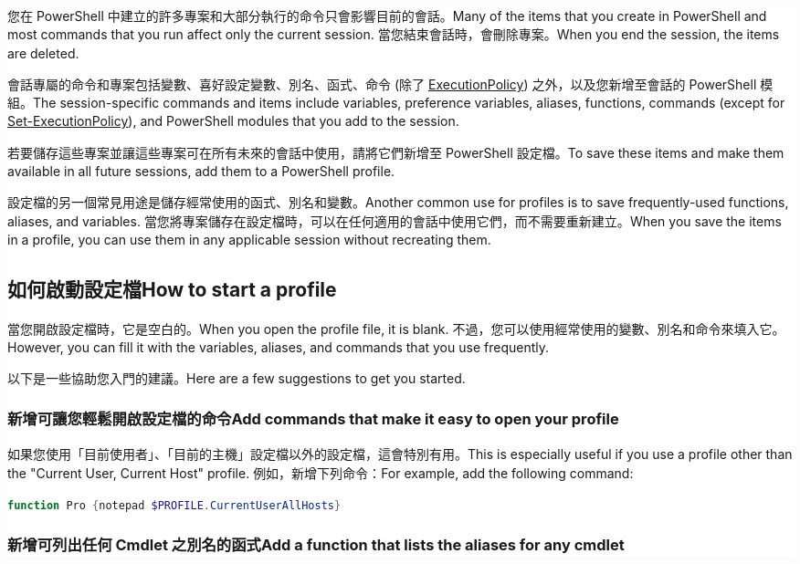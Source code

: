 <span data-ttu-id="0fe7d-188">您在 PowerShell 中建立的許多專案和大部分執行的命令只會影響目前的會話。</span><span class="sxs-lookup"><span data-stu-id="0fe7d-188">Many of the items that you create in PowerShell and most commands that you run affect only the current session.</span></span> <span data-ttu-id="0fe7d-189">當您結束會話時，會刪除專案。</span><span class="sxs-lookup"><span data-stu-id="0fe7d-189">When you end the session, the items are deleted.</span></span>

<span data-ttu-id="0fe7d-190">會話專屬的命令和專案包括變數、喜好設定變數、別名、函式、命令 (除了 [ExecutionPolicy](xref:Microsoft.PowerShell.Security.Set-ExecutionPolicy)) 之外，以及您新增至會話的 PowerShell 模組。</span><span class="sxs-lookup"><span data-stu-id="0fe7d-190">The session-specific commands and items include variables, preference variables, aliases, functions, commands (except for [Set-ExecutionPolicy](xref:Microsoft.PowerShell.Security.Set-ExecutionPolicy)), and PowerShell modules that you add to the session.</span></span>

<span data-ttu-id="0fe7d-191">若要儲存這些專案並讓這些專案可在所有未來的會話中使用，請將它們新增至 PowerShell 設定檔。</span><span class="sxs-lookup"><span data-stu-id="0fe7d-191">To save these items and make them available in all future sessions, add them to a PowerShell profile.</span></span>

<span data-ttu-id="0fe7d-192">設定檔的另一個常見用途是儲存經常使用的函式、別名和變數。</span><span class="sxs-lookup"><span data-stu-id="0fe7d-192">Another common use for profiles is to save frequently-used functions, aliases, and variables.</span></span> <span data-ttu-id="0fe7d-193">當您將專案儲存在設定檔時，可以在任何適用的會話中使用它們，而不需要重新建立。</span><span class="sxs-lookup"><span data-stu-id="0fe7d-193">When you save the items in a profile, you can use them in any applicable session without recreating them.</span></span>

## <a name="how-to-start-a-profile"></a><span data-ttu-id="0fe7d-194">如何啟動設定檔</span><span class="sxs-lookup"><span data-stu-id="0fe7d-194">How to start a profile</span></span>

<span data-ttu-id="0fe7d-195">當您開啟設定檔時，它是空白的。</span><span class="sxs-lookup"><span data-stu-id="0fe7d-195">When you open the profile file, it is blank.</span></span> <span data-ttu-id="0fe7d-196">不過，您可以使用經常使用的變數、別名和命令來填入它。</span><span class="sxs-lookup"><span data-stu-id="0fe7d-196">However, you can fill it with the variables, aliases, and commands that you use frequently.</span></span>

<span data-ttu-id="0fe7d-197">以下是一些協助您入門的建議。</span><span class="sxs-lookup"><span data-stu-id="0fe7d-197">Here are a few suggestions to get you started.</span></span>

### <a name="add-commands-that-make-it-easy-to-open-your-profile"></a><span data-ttu-id="0fe7d-198">新增可讓您輕鬆開啟設定檔的命令</span><span class="sxs-lookup"><span data-stu-id="0fe7d-198">Add commands that make it easy to open your profile</span></span>

<span data-ttu-id="0fe7d-199">如果您使用「目前使用者」、「目前的主機」設定檔以外的設定檔，這會特別有用。</span><span class="sxs-lookup"><span data-stu-id="0fe7d-199">This is especially useful if you use a profile other than the "Current User, Current Host" profile.</span></span> <span data-ttu-id="0fe7d-200">例如，新增下列命令：</span><span class="sxs-lookup"><span data-stu-id="0fe7d-200">For example, add the following command:</span></span>

```powershell
function Pro {notepad $PROFILE.CurrentUserAllHosts}
```

### <a name="add-a-function-that-lists-the-aliases-for-any-cmdlet"></a><span data-ttu-id="0fe7d-201">新增可列出任何 Cmdlet 之別名的函式</span><span class="sxs-lookup"><span data-stu-id="0fe7d-201">Add a function that lists the aliases for any cmdlet</span></span>

